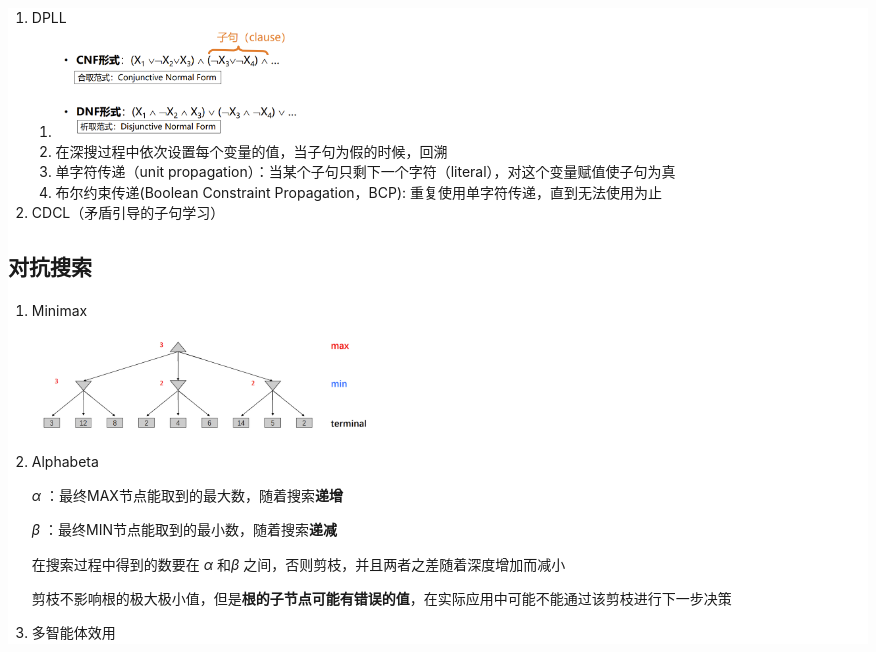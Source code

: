    1. DPLL
      1. <img src="image-20230420221116604.png" alt="image-20230420221116604" style="zoom:33%;" />
      2. 在深搜过程中依次设置每个变量的值，当子句为假的时候，回溯
      3. 单字符传递（unit propagation）：当某个子句只剩下一个字符（literal），对这个变量赋值使子句为真
      4. 布尔约束传递(Boolean Constraint Propagation，BCP):  重复使用单字符传递，直到无法使用为止
   2. CDCL（矛盾引导的子句学习）

## 对抗搜索

1. Minimax

   <img src="image-20230420221723762.png" alt="image-20230420221723762" style="zoom: 33%;" />

2. Alphabeta

   $\alpha$ ：最终MAX节点能取到的最大数，随着搜索**递增**

   $\beta$ ：最终MIN节点能取到的最小数，随着搜索**递减**

   在搜索过程中得到的数要在 $\alpha$ 和$\beta$ 之间，否则剪枝，并且两者之差随着深度增加而减小

   剪枝不影响根的极大极小值，但是**根的子节点可能有错误的值**，在实际应用中可能不能通过该剪枝进行下一步决策

3. 多智能体效用
